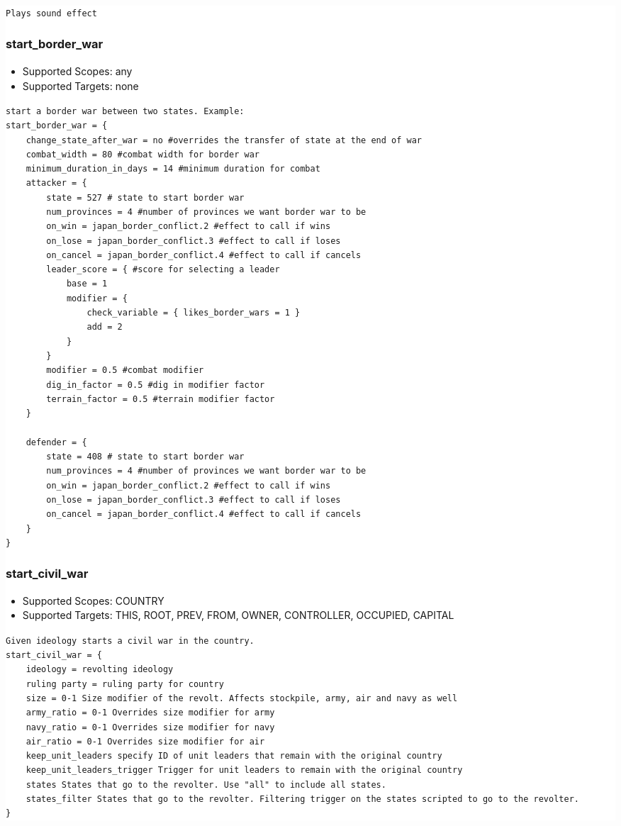 ```
Plays sound effect
```

### start_border_war

* Supported Scopes: any
* Supported Targets: none

```
start a border war between two states. Example:
start_border_war = {
	change_state_after_war = no #overrides the transfer of state at the end of war
	combat_width = 80 #combat width for border war
	minimum_duration_in_days = 14 #minimum duration for combat
	attacker = {
		state = 527 # state to start border war
		num_provinces = 4 #number of provinces we want border war to be
		on_win = japan_border_conflict.2 #effect to call if wins
		on_lose = japan_border_conflict.3 #effect to call if loses
		on_cancel = japan_border_conflict.4 #effect to call if cancels
		leader_score = { #score for selecting a leader
			base = 1
			modifier = {
				check_variable = { likes_border_wars = 1 }
				add = 2
			}
		}
		modifier = 0.5 #combat modifier
		dig_in_factor = 0.5 #dig in modifier factor
		terrain_factor = 0.5 #terrain modifier factor
	}
	
	defender = {
		state = 408 # state to start border war
		num_provinces = 4 #number of provinces we want border war to be
		on_win = japan_border_conflict.2 #effect to call if wins
		on_lose = japan_border_conflict.3 #effect to call if loses
		on_cancel = japan_border_conflict.4 #effect to call if cancels
	}
}

```

### start_civil_war

* Supported Scopes: COUNTRY
* Supported Targets: THIS, ROOT, PREV, FROM, OWNER, CONTROLLER, OCCUPIED, CAPITAL

```
Given ideology starts a civil war in the country.
start_civil_war = {
	ideology = revolting ideology
	ruling party = ruling party for country
	size = 0-1 Size modifier of the revolt. Affects stockpile, army, air and navy as well
	army_ratio = 0-1 Overrides size modifier for army
	navy_ratio = 0-1 Overrides size modifier for navy
	air_ratio = 0-1 Overrides size modifier for air
	keep_unit_leaders specify ID of unit leaders that remain with the original country
	keep_unit_leaders_trigger Trigger for unit leaders to remain with the original country
	states States that go to the revolter. Use "all" to include all states.
	states_filter States that go to the revolter. Filtering trigger on the states scripted to go to the revolter.
}
```
